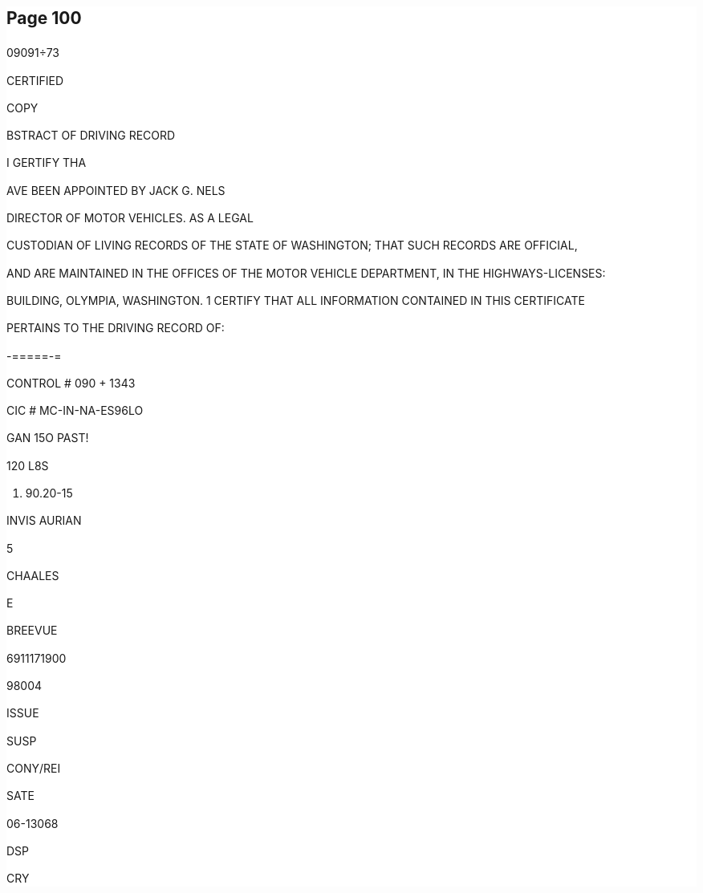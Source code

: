
## Page 100

09091÷73

CERTIFIED

COPY

BSTRACT OF DRIVING RECORD

I GERTIFY THA

AVE BEEN APPOINTED BY JACK G. NELS

DIRECTOR OF MOTOR VEHICLES. AS A LEGAL

CUSTODIAN OF LIVING RECORDS OF THE STATE OF WASHINGTON; THAT SUCH RECORDS ARE OFFICIAL,

AND ARE MAINTAINED IN THE OFFICES OF THE MOTOR VEHICLE DEPARTMENT, IN THE HIGHWAYS-LICENSES:

BUILDING, OLYMPIA, WASHINGTON. 1 CERTIFY THAT ALL INFORMATION CONTAINED IN THIS CERTIFICATE

PERTAINS TO THE DRIVING RECORD OF:

-=====-=

CONTROL # 090 + 1343

CIC # MC-IN-NA-ES96LO

GAN 15O PAST!

120 L8S

1. 90.20-15

INVIS AURIAN

5

CHAALES

E

BREEVUE

6911171900

98004

ISSUE

SUSP

CONY/REI

SATE

06-13068

DSP

CRY
